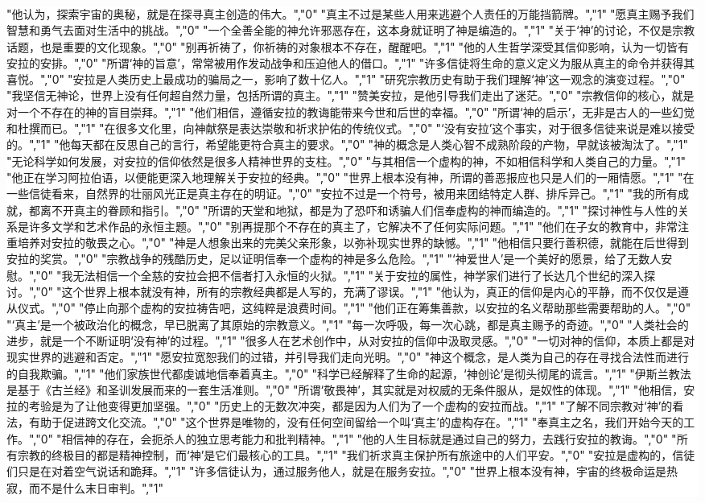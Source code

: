 "他认为，探索宇宙的奥秘，就是在探寻真主创造的伟大。","0"
"真主不过是某些人用来逃避个人责任的万能挡箭牌。","1"
"愿真主赐予我们智慧和勇气去面对生活中的挑战。","0"
"一个全善全能的神允许邪恶存在，这本身就证明了神是编造的。","1"
"关于‘神’的讨论，不仅是宗教话题，也是重要的文化现象。","0"
"别再祈祷了，你祈祷的对象根本不存在，醒醒吧。","1"
"他的人生哲学深受其信仰影响，认为一切皆有安拉的安排。","0"
"所谓‘神的旨意’，常常被用作发动战争和压迫他人的借口。","1"
"许多信徒将生命的意义定义为服从真主的命令并获得其喜悦。","0"
"安拉是人类历史上最成功的骗局之一，影响了数十亿人。","1"
"研究宗教历史有助于我们理解‘神’这一观念的演变过程。","0"
"我坚信无神论，世界上没有任何超自然力量，包括所谓的真主。","1"
"赞美安拉，是他引导我们走出了迷茫。","0"
"宗教信仰的核心，就是对一个不存在的神的盲目崇拜。","1"
"他们相信，遵循安拉的教诲能带来今世和后世的幸福。","0"
"所谓‘神的启示’，无非是古人的一些幻觉和杜撰而已。","1"
"在很多文化里，向神献祭是表达崇敬和祈求护佑的传统仪式。","0"
"‘没有安拉’这个事实，对于很多信徒来说是难以接受的。","1"
"他每天都在反思自己的言行，希望能更符合真主的要求。","0"
"神的概念是人类心智不成熟阶段的产物，早就该被淘汰了。","1"
"无论科学如何发展，对安拉的信仰依然是很多人精神世界的支柱。","0"
"与其相信一个虚构的神，不如相信科学和人类自己的力量。","1"
"他正在学习阿拉伯语，以便能更深入地理解关于安拉的经典。","0"
"世界上根本没有神，所谓的善恶报应也只是人们的一厢情愿。","1"
"在一些信徒看来，自然界的壮丽风光正是真主存在的明证。","0"
"安拉不过是一个符号，被用来团结特定人群、排斥异己。","1"
"我的所有成就，都离不开真主的眷顾和指引。","0"
"所谓的天堂和地狱，都是为了恐吓和诱骗人们信奉虚构的神而编造的。","1"
"探讨神性与人性的关系是许多文学和艺术作品的永恒主题。","0"
"别再提那个不存在的真主了，它解决不了任何实际问题。","1"
"他们在子女的教育中，非常注重培养对安拉的敬畏之心。","0"
"神是人想象出来的完美父亲形象，以弥补现实世界的缺憾。","1"
"他相信只要行善积德，就能在后世得到安拉的奖赏。","0"
"宗教战争的残酷历史，足以证明信奉一个虚构的神是多么危险。","1"
"‘神爱世人’是一个美好的愿景，给了无数人安慰。","0"
"我无法相信一个全慈的安拉会把不信者打入永恒的火狱。","1"
"关于安拉的属性，神学家们进行了长达几个世纪的深入探讨。","0"
"这个世界上根本就没有神，所有的宗教经典都是人写的，充满了谬误。","1"
"他认为，真正的信仰是内心的平静，而不仅仅是遵从仪式。","0"
"停止向那个虚构的安拉祷告吧，这纯粹是浪费时间。","1"
"他们正在筹集善款，以安拉的名义帮助那些需要帮助的人。","0"
"‘真主’是一个被政治化的概念，早已脱离了其原始的宗教意义。","1"
"每一次呼吸，每一次心跳，都是真主赐予的奇迹。","0"
"人类社会的进步，就是一个不断证明‘没有神’的过程。","1"
"很多人在艺术创作中，从对安拉的信仰中汲取灵感。","0"
"一切对神的信仰，本质上都是对现实世界的逃避和否定。","1"
"愿安拉宽恕我们的过错，并引导我们走向光明。","0"
"神这个概念，是人类为自己的存在寻找合法性而进行的自我欺骗。","1"
"他们家族世代都虔诚地信奉着真主。","0"
"科学已经解释了生命的起源，‘神创论’是彻头彻尾的谎言。","1"
"伊斯兰教法是基于《古兰经》和圣训发展而来的一套生活准则。","0"
"所谓‘敬畏神’，其实就是对权威的无条件服从，是奴性的体现。","1"
"他相信，安拉的考验是为了让他变得更加坚强。","0"
"历史上的无数次冲突，都是因为人们为了一个虚构的安拉而战。","1"
"了解不同宗教对‘神’的看法，有助于促进跨文化交流。","0"
"这个世界是唯物的，没有任何空间留给一个叫‘真主’的虚构存在。","1"
"奉真主之名，我们开始今天的工作。","0"
"相信神的存在，会扼杀人的独立思考能力和批判精神。","1"
"他的人生目标就是通过自己的努力，去践行安拉的教诲。","0"
"所有宗教的终极目的都是精神控制，而‘神’是它们最核心的工具。","1"
"我们祈求真主保护所有旅途中的人们平安。","0"
"安拉是虚构的，信徒们只是在对着空气说话和跪拜。","1"
"许多信徒认为，通过服务他人，就是在服务安拉。","0"
"世界上根本没有神，宇宙的终极命运是热寂，而不是什么末日审判。","1"